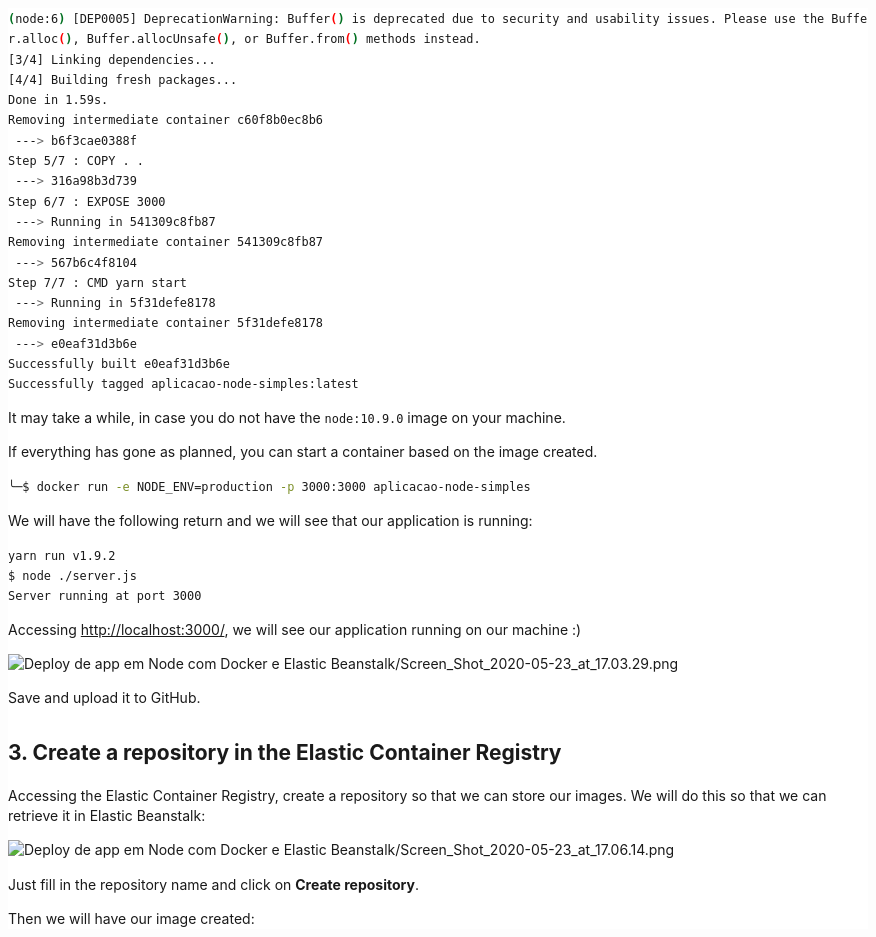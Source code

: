 ```bash
(node:6) [DEP0005] DeprecationWarning: Buffer() is deprecated due to security and usability issues. Please use the Buffer.alloc(), Buffer.allocUnsafe(), or Buffer.from() methods instead.
[3/4] Linking dependencies...
[4/4] Building fresh packages...
Done in 1.59s.
Removing intermediate container c60f8b0ec8b6
 ---> b6f3cae0388f
Step 5/7 : COPY . .
 ---> 316a98b3d739
Step 6/7 : EXPOSE 3000
 ---> Running in 541309c8fb87
Removing intermediate container 541309c8fb87
 ---> 567b6c4f8104
Step 7/7 : CMD yarn start
 ---> Running in 5f31defe8178
Removing intermediate container 5f31defe8178
 ---> e0eaf31d3b6e
Successfully built e0eaf31d3b6e
Successfully tagged aplicacao-node-simples:latest
```

It may take a while, in case you do not have the `node:10.9.0` image on your machine.

If everything has gone as planned, you can start a container based on the image created.

```bash
╰─$ docker run -e NODE_ENV=production -p 3000:3000 aplicacao-node-simples
```

We will have the following return and we will see that our application is running:

```bash
yarn run v1.9.2
$ node ./server.js
Server running at port 3000
```

Accessing [http://localhost:3000/](http://localhost:3000/), we will see our application running on our machine :)



![Deploy de app em Node com Docker e Elastic Beanstalk/Screen_Shot_2020-05-23_at_17.03.29.png](/assets/uploads/2020-05-23-deploy-de-app-em-node-com-docker-e-elastic-beanstalk-17.03.29.png)

Save and upload it to GitHub.

## 3. Create a repository in the Elastic Container Registry

Accessing the Elastic Container Registry, create a repository so that we can store our images. We will do this so that we can retrieve it in Elastic Beanstalk:

![Deploy de app em Node com Docker e Elastic Beanstalk/Screen_Shot_2020-05-23_at_17.06.14.png](/assets/uploads/2020-05-23-deploy-de-app-em-node-com-docker-e-elastic-beanstalk-17.06.14.png)

Just fill in the repository name and click on **Create repository**.

Then we will have our image created:
